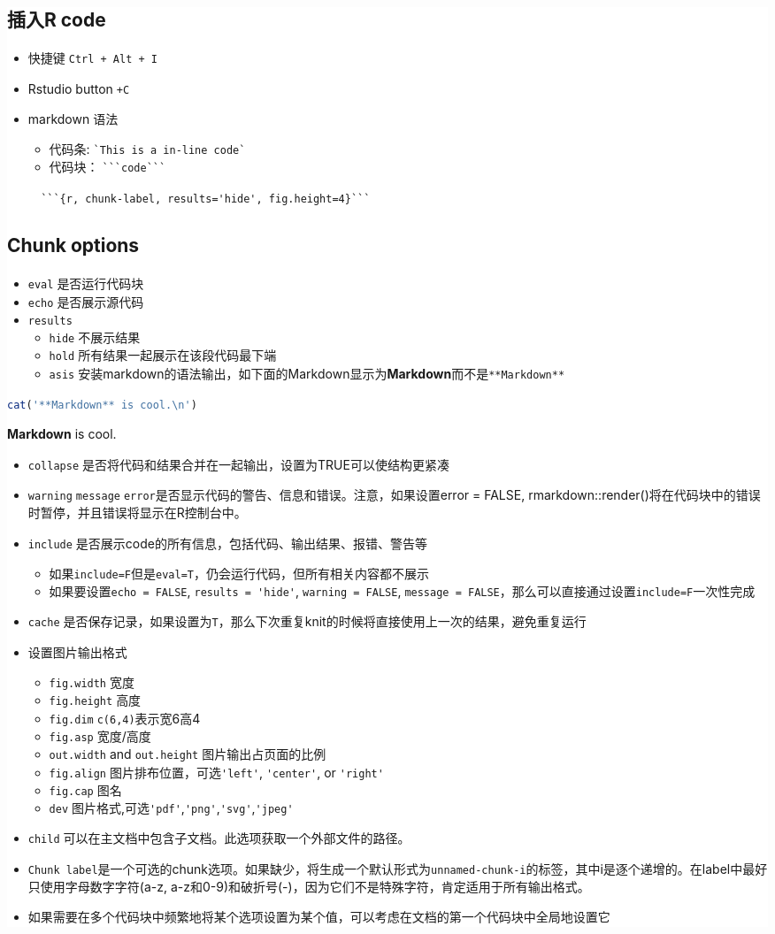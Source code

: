 ## 插入R code

- 快捷键 `Ctrl + Alt + I`
- Rstudio button `+C`
- markdown 语法
  - 代码条: `` `This is a in-line code` ``
  - 代码块： ```` ```code``` ````

  ``` {rcode-代码块}
    ```{r, chunk-label, results='hide', fig.height=4}```
  ```

## Chunk options

- `eval` 是否运行代码块
- `echo` 是否展示源代码
- `results`
  - `hide` 不展示结果
  - `hold` 所有结果一起展示在该段代码最下端
  - `asis` 安装markdown的语法输出，如下面的Markdown显示为**Markdown**而不是`**Markdown**`

``` r
cat('**Markdown** is cool.\n')
```

**Markdown** is cool.

- `collapse` 是否将代码和结果合并在一起输出，设置为TRUE可以使结构更紧凑

- `warning` `message` `error`是否显示代码的警告、信息和错误。注意，如果设置error = FALSE, rmarkdown::render()将在代码块中的错误时暂停，并且错误将显示在R控制台中。  

- `include` 是否展示code的所有信息，包括代码、输出结果、报错、警告等

  - 如果`include=F`但是`eval=T`，仍会运行代码，但所有相关内容都不展示
  - 如果要设置`echo = FALSE`, `results = 'hide'`, `warning = FALSE`, `message = FALSE`，那么可以直接通过设置`include=F`一次性完成

- `cache` 是否保存记录，如果设置为`T`，那么下次重复knit的时候将直接使用上一次的结果，避免重复运行

- 设置图片输出格式

  - `fig.width` 宽度
  - `fig.height` 高度
  - `fig.dim` `c(6,4)`表示宽6高4
  - `fig.asp` 宽度/高度
  - `out.width` and `out.height` 图片输出占页面的比例
  - `fig.align` 图片排布位置，可选`'left'`, `'center'`, or `'right'`
  - `fig.cap` 图名
  - `dev` 图片格式,可选`'pdf'`,`'png'`,`'svg'`,`'jpeg'`

- `child` 可以在主文档中包含子文档。此选项获取一个外部文件的路径。

- `Chunk label`是一个可选的chunk选项。如果缺少，将生成一个默认形式为`unnamed-chunk-i`的标签，其中i是逐个递增的。在label中最好只使用字母数字字符(a-z, a-z和0-9)和破折号(-)，因为它们不是特殊字符，肯定适用于所有输出格式。

- 如果需要在多个代码块中频繁地将某个选项设置为某个值，可以考虑在文档的第一个代码块中全局地设置它
